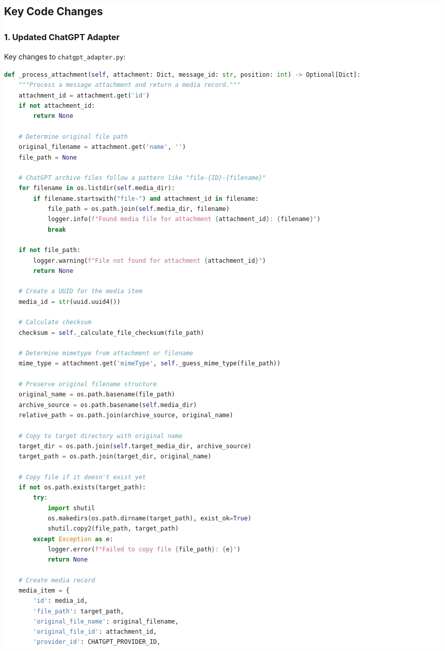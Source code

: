 ## Key Code Changes

### 1. Updated ChatGPT Adapter

Key changes to `chatgpt_adapter.py`:

```python
def _process_attachment(self, attachment: Dict, message_id: str, position: int) -> Optional[Dict]:
    """Process a message attachment and return a media record."""
    attachment_id = attachment.get('id')
    if not attachment_id:
        return None
        
    # Determine original file path
    original_filename = attachment.get('name', '')
    file_path = None
    
    # ChatGPT archive files follow a pattern like "file-{ID}-{filename}"
    for filename in os.listdir(self.media_dir):
        if filename.startswith("file-") and attachment_id in filename:
            file_path = os.path.join(self.media_dir, filename)
            logger.info(f"Found media file for attachment {attachment_id}: {filename}")
            break
    
    if not file_path:
        logger.warning(f"File not found for attachment {attachment_id}")
        return None
        
    # Create a UUID for the media item
    media_id = str(uuid.uuid4())
    
    # Calculate checksum
    checksum = self._calculate_file_checksum(file_path)
    
    # Determine mimetype from attachment or filename
    mime_type = attachment.get('mimeType', self._guess_mime_type(file_path))
    
    # Preserve original filename structure
    original_name = os.path.basename(file_path)
    archive_source = os.path.basename(self.media_dir)
    relative_path = os.path.join(archive_source, original_name)
    
    # Copy to target directory with original name
    target_dir = os.path.join(self.target_media_dir, archive_source)
    target_path = os.path.join(target_dir, original_name)
    
    # Copy file if it doesn't exist yet
    if not os.path.exists(target_path):
        try:
            import shutil
            os.makedirs(os.path.dirname(target_path), exist_ok=True)
            shutil.copy2(file_path, target_path)
        except Exception as e:
            logger.error(f"Failed to copy file {file_path}: {e}")
            return None
    
    # Create media record
    media_item = {
        'id': media_id,
        'file_path': target_path,
        'original_file_name': original_filename,
        'original_file_id': attachment_id,
        'provider_id': CHATGPT_PROVIDER_ID,
```